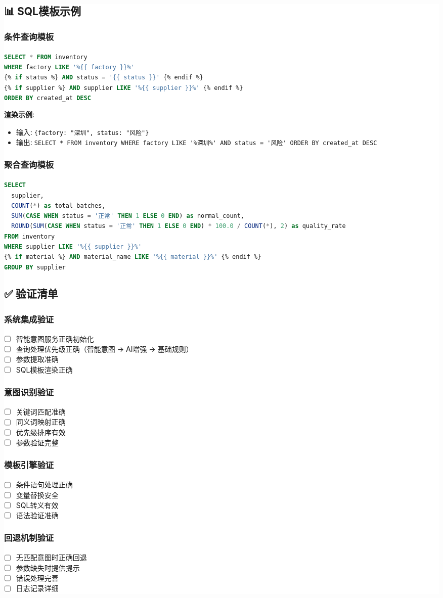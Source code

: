 ## 📊 SQL模板示例

### 条件查询模板
```sql
SELECT * FROM inventory 
WHERE factory LIKE '%{{ factory }}%'
{% if status %} AND status = '{{ status }}' {% endif %}
{% if supplier %} AND supplier LIKE '%{{ supplier }}%' {% endif %}
ORDER BY created_at DESC
```

**渲染示例**:
- 输入: `{factory: "深圳", status: "风险"}`
- 输出: `SELECT * FROM inventory WHERE factory LIKE '%深圳%' AND status = '风险' ORDER BY created_at DESC`

### 聚合查询模板
```sql
SELECT 
  supplier,
  COUNT(*) as total_batches,
  SUM(CASE WHEN status = '正常' THEN 1 ELSE 0 END) as normal_count,
  ROUND(SUM(CASE WHEN status = '正常' THEN 1 ELSE 0 END) * 100.0 / COUNT(*), 2) as quality_rate
FROM inventory
WHERE supplier LIKE '%{{ supplier }}%'
{% if material %} AND material_name LIKE '%{{ material }}%' {% endif %}
GROUP BY supplier
```

## ✅ 验证清单

### 系统集成验证
- [ ] 智能意图服务正确初始化
- [ ] 查询处理优先级正确（智能意图 → AI增强 → 基础规则）
- [ ] 参数提取准确
- [ ] SQL模板渲染正确

### 意图识别验证
- [ ] 关键词匹配准确
- [ ] 同义词映射正确
- [ ] 优先级排序有效
- [ ] 参数验证完整

### 模板引擎验证
- [ ] 条件语句处理正确
- [ ] 变量替换安全
- [ ] SQL转义有效
- [ ] 语法验证准确

### 回退机制验证
- [ ] 无匹配意图时正确回退
- [ ] 参数缺失时提供提示
- [ ] 错误处理完善
- [ ] 日志记录详细

